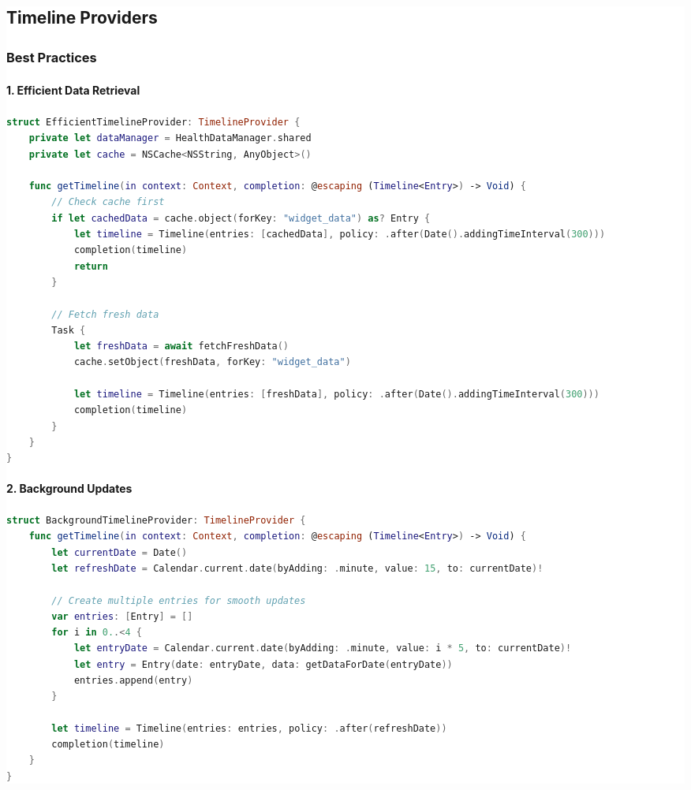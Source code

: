 
## Timeline Providers

### Best Practices

#### 1. Efficient Data Retrieval
```swift
struct EfficientTimelineProvider: TimelineProvider {
    private let dataManager = HealthDataManager.shared
    private let cache = NSCache<NSString, AnyObject>()
    
    func getTimeline(in context: Context, completion: @escaping (Timeline<Entry>) -> Void) {
        // Check cache first
        if let cachedData = cache.object(forKey: "widget_data") as? Entry {
            let timeline = Timeline(entries: [cachedData], policy: .after(Date().addingTimeInterval(300)))
            completion(timeline)
            return
        }
        
        // Fetch fresh data
        Task {
            let freshData = await fetchFreshData()
            cache.setObject(freshData, forKey: "widget_data")
            
            let timeline = Timeline(entries: [freshData], policy: .after(Date().addingTimeInterval(300)))
            completion(timeline)
        }
    }
}
```

#### 2. Background Updates
```swift
struct BackgroundTimelineProvider: TimelineProvider {
    func getTimeline(in context: Context, completion: @escaping (Timeline<Entry>) -> Void) {
        let currentDate = Date()
        let refreshDate = Calendar.current.date(byAdding: .minute, value: 15, to: currentDate)!
        
        // Create multiple entries for smooth updates
        var entries: [Entry] = []
        for i in 0..<4 {
            let entryDate = Calendar.current.date(byAdding: .minute, value: i * 5, to: currentDate)!
            let entry = Entry(date: entryDate, data: getDataForDate(entryDate))
            entries.append(entry)
        }
        
        let timeline = Timeline(entries: entries, policy: .after(refreshDate))
        completion(timeline)
    }
}
```
